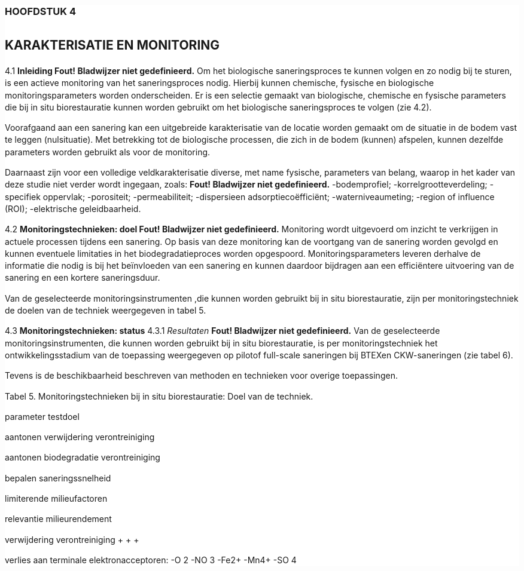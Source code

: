 

### HOOFDSTUK 4 

## KARAKTERISATIE EN MONITORING 

4.1 **Inleiding Fout! Bladwijzer niet gedefinieerd.** Om het biologische saneringsproces te kunnen volgen en zo nodig bij te sturen, is een actieve monitoring van het saneringsproces nodig. Hierbij kunnen chemische, fysische en biologische monitoringsparameters worden onderscheiden. Er is een selectie gemaakt van biologische, chemische en fysische parameters die bij in situ biorestauratie kunnen worden gebruikt om het biologische saneringsproces te volgen (zie 4.2). 

Voorafgaand aan een sanering kan een uitgebreide karakterisatie van de locatie worden gemaakt om de situatie in de bodem vast te leggen (nulsituatie). Met betrekking tot de biologische processen, die zich in de bodem (kunnen) afspelen, kunnen dezelfde parameters worden gebruikt als voor de monitoring. 

Daarnaast zijn voor een volledige veldkarakterisatie diverse, met name fysische, parameters van belang, waarop in het kader van deze studie niet verder wordt ingegaan, zoals: **Fout! Bladwijzer niet gedefinieerd.** -bodemprofiel; -korrelgrootteverdeling; -specifiek oppervlak; -porositeit; -permeabiliteit; -dispersieen adsorptiecoëfficiënt; -waterniveaumeting; -region of influence (ROI); -elektrische geleidbaarheid. 

4.2 **Monitoringstechnieken: doel Fout! Bladwijzer niet gedefinieerd.** Monitoring wordt uitgevoerd om inzicht te verkrijgen in actuele processen tijdens een sanering. Op basis van deze monitoring kan de voortgang van de sanering worden gevolgd en kunnen eventuele limitaties in het biodegradatieproces worden opgespoord. Monitoringsparameters leveren derhalve de informatie die nodig is bij het beïnvloeden van een sanering en kunnen daardoor bijdragen aan een efficiëntere uitvoering van de sanering en een kortere saneringsduur. 

Van de geselecteerde monitoringsinstrumenten ,die kunnen worden gebruikt bij in situ biorestauratie, zijn per monitoringstechniek de doelen van de techniek weergegeven in tabel 5. 

4.3 **Monitoringstechnieken: status** 4.3.1 _Resultaten_ **Fout! Bladwijzer niet gedefinieerd.** Van de geselecteerde monitoringsinstrumenten, die kunnen worden gebruikt bij in situ biorestauratie, is per monitoringstechniek het ontwikkelingsstadium van de toepassing weergegeven op pilotof full-scale saneringen bij BTEXen CKW-saneringen (zie tabel 6). 

Tevens is de beschikbaarheid beschreven van methoden en technieken voor overige toepassingen. 


Tabel 5. Monitoringstechnieken bij in situ biorestauratie: Doel van de techniek. 

 parameter testdoel 

 aantonen verwijdering verontreiniging 

 aantonen biodegradatie verontreiniging 

 bepalen saneringssnelheid 

 limiterende milieufactoren 

 relevantie milieurendement 

 verwijdering verontreiniging + + + 

 verlies aan terminale elektronacceptoren: -O 2 -NO 3 -Fe2+ -Mn4+ -SO 4 
